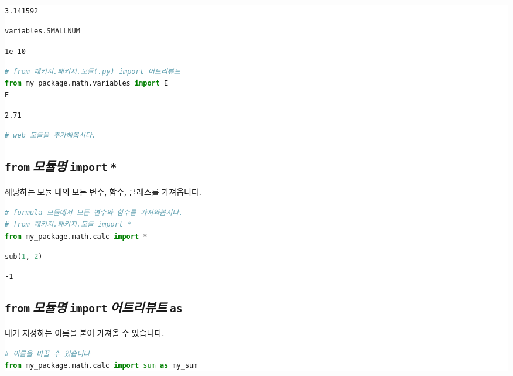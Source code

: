 

    3.141592




```python
variables.SMALLNUM
```




    1e-10




```python
# from 패키지.패키지.모듈(.py) import 어트리뷰트
from my_package.math.variables import E
E
```




    2.71




```python
# web 모듈을 추가해봅시다.
```

## `from` *모듈명* `import` `*`

해당하는 모듈 내의 모든 변수, 함수, 클래스를 가져옵니다.


```python
# formula 모듈에서 모든 변수와 함수를 가져와봅시다.
# from 패키지.패키지.모듈 import *
from my_package.math.calc import *
```


```python
sub(1, 2)
```




    -1



## `from` *모듈명* `import` *어트리뷰트*  `as` 

내가 지정하는 이름을 붙여 가져올 수 있습니다.


```python
# 이름을 바꿀 수 있습니다
from my_package.math.calc import sum as my_sum
```
